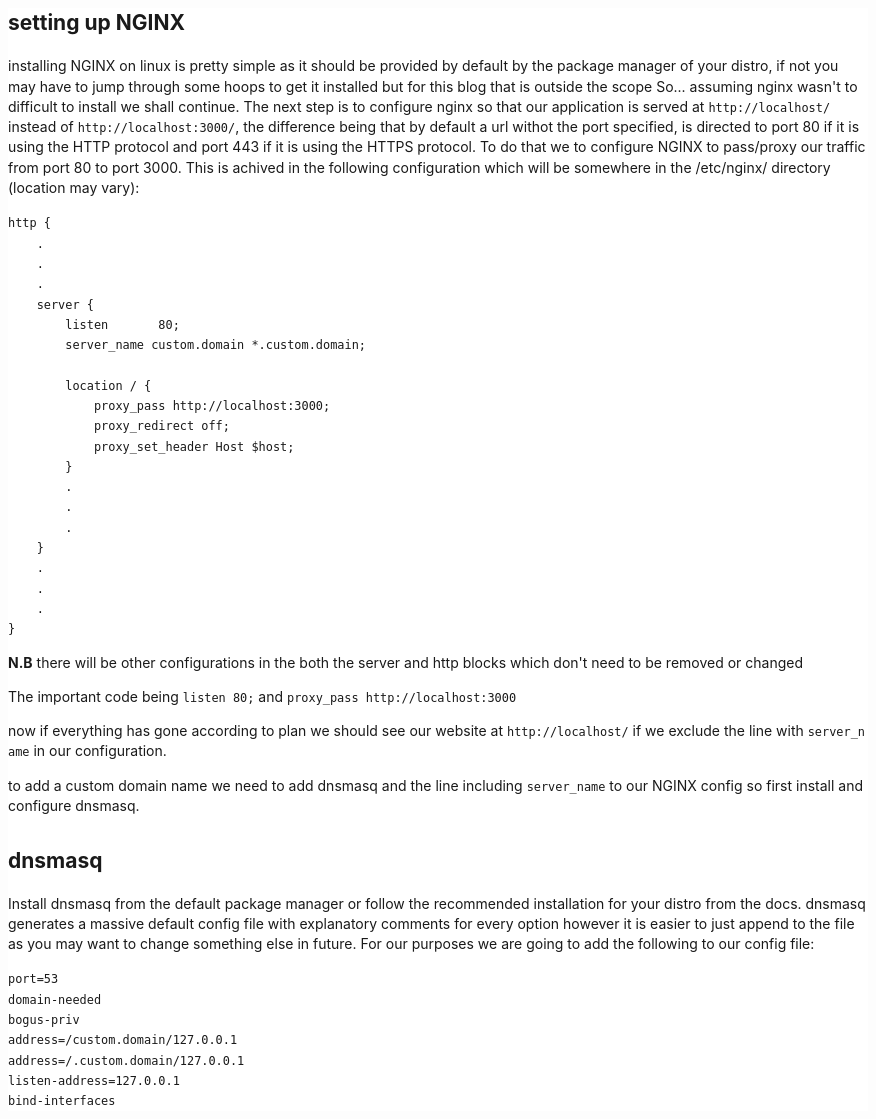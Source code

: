 ## setting up NGINX

installing NGINX on linux is pretty simple as it should be provided by default by the package manager of your distro, if not you may have to jump through some hoops to get it installed but for this blog that is outside the scope
So... assuming nginx wasn't to difficult to install we shall continue.
The next step is to configure nginx so that our application is served at `http://localhost/` instead of `http://localhost:3000/`, the difference being that by default a url withot the port specified, is directed to port 80 if it is using the HTTP protocol and port 443 if it is using the HTTPS protocol.
To do that we to configure NGINX to pass/proxy our traffic from port 80 to port 3000.
This is achived in the following configuration which will be somewhere in the /etc/nginx/ directory (location may vary):
```txt
http {
    .
    .
    .
    server {
        listen       80;
        server_name custom.domain *.custom.domain;

        location / {
            proxy_pass http://localhost:3000;
            proxy_redirect off;
            proxy_set_header Host $host;
        }
        .
        .
        .
    }
    .
    .
    .
}
```
**N.B** there will be other configurations in the both the server and http blocks which don't need to be removed or changed

The important code being `listen 80;` and `proxy_pass http://localhost:3000`

now if everything has gone according to plan we should see our website at `http://localhost/` if we exclude the line with `server_name` in our configuration.

to add a custom domain name we need to add dnsmasq and the line including `server_name` to our NGINX config so first install and configure dnsmasq.

## dnsmasq

Install dnsmasq from the default package manager or follow the recommended installation for your distro from the docs.
dnsmasq generates a massive default config file with explanatory comments for every option however it is easier to just append to the file as you may want to change something else in future.
For our purposes we are going to add the following to our config file:
```txt
port=53
domain-needed
bogus-priv
address=/custom.domain/127.0.0.1
address=/.custom.domain/127.0.0.1
listen-address=127.0.0.1
bind-interfaces
```
